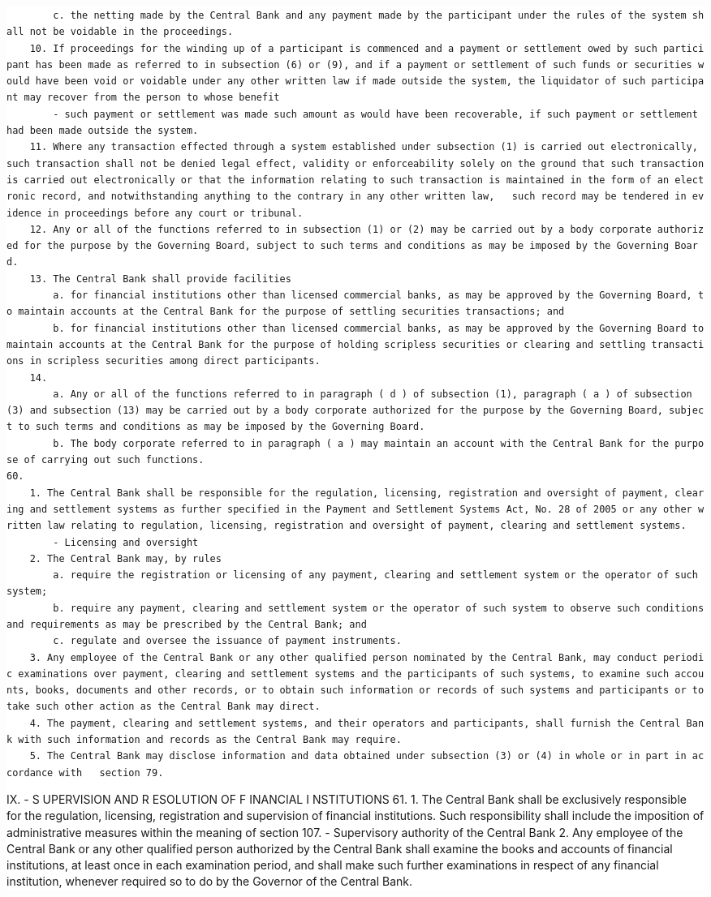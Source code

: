             c. the netting made by the Central Bank and any payment made by the participant under the rules of the system shall not be voidable in the proceedings.
        10. If proceedings for the winding up of a participant is commenced and a payment or settlement owed by such participant has been made as referred to in subsection (6) or (9), and if a payment or settlement of such funds or securities would have been void or voidable under any other written law if made outside the system, the liquidator of such participant may recover from the person to whose benefit
            - such payment or settlement was made such amount as would have been recoverable, if such payment or settlement had been made outside the system.
        11. Where any transaction effected through a system established under subsection (1) is carried out electronically, such transaction shall not be denied legal effect, validity or enforceability solely on the ground that such transaction is carried out electronically or that the information relating to such transaction is maintained in the form of an electronic record, and notwithstanding anything to the contrary in any other written law,   such record may be tendered in evidence in proceedings before any court or tribunal.
        12. Any or all of the functions referred to in subsection (1) or (2) may be carried out by a body corporate authorized for the purpose by the Governing Board, subject to such terms and conditions as may be imposed by the Governing Board.
        13. The Central Bank shall provide facilities
            a. for financial institutions other than licensed commercial banks, as may be approved by the Governing Board, to maintain accounts at the Central Bank for the purpose of settling securities transactions; and
            b. for financial institutions other than licensed commercial banks, as may be approved by the Governing Board to maintain accounts at the Central Bank for the purpose of holding scripless securities or clearing and settling transactions in scripless securities among direct participants.
        14. 
            a. Any or all of the functions referred to in paragraph ( d ) of subsection (1), paragraph ( a ) of subsection (3) and subsection (13) may be carried out by a body corporate authorized for the purpose by the Governing Board, subject to such terms and conditions as may be imposed by the Governing Board.
            b. The body corporate referred to in paragraph ( a ) may maintain an account with the Central Bank for the purpose of carrying out such functions.
    60. 
        1. The Central Bank shall be responsible for the regulation, licensing, registration and oversight of payment, clearing and settlement systems as further specified in the Payment and Settlement Systems Act, No. 28 of 2005 or any other written law relating to regulation, licensing, registration and oversight of payment, clearing and settlement systems.
            - Licensing and oversight
        2. The Central Bank may, by rules
            a. require the registration or licensing of any payment, clearing and settlement system or the operator of such system;
            b. require any payment, clearing and settlement system or the operator of such system to observe such conditions and requirements as may be prescribed by the Central Bank; and
            c. regulate and oversee the issuance of payment instruments.
        3. Any employee of the Central Bank or any other qualified person nominated by the Central Bank, may conduct periodic examinations over payment, clearing and settlement systems and the participants of such systems, to examine such accounts, books, documents and other records, or to obtain such information or records of such systems and participants or to take such other action as the Central Bank may direct.
        4. The payment, clearing and settlement systems, and their operators and participants, shall furnish the Central Bank with such information and records as the Central Bank may require.
        5. The Central Bank may disclose information and data obtained under subsection (3) or (4) in whole or in part in accordance with   section 79.
IX. 
    - S UPERVISION   AND  R ESOLUTION   OF  F INANCIAL  I NSTITUTIONS
    61. 
        1. The Central Bank shall be exclusively responsible for the regulation, licensing, registration and supervision of financial institutions. Such responsibility shall include the imposition of administrative measures within the meaning of section 107.
            - Supervisory authority of the Central Bank
        2. Any employee of the Central Bank or any other qualified person authorized   by the Central Bank shall examine the books and accounts of financial institutions, at least once in each examination period, and shall make such further examinations in respect of any financial institution, whenever required so to do by the Governor of the Central Bank.